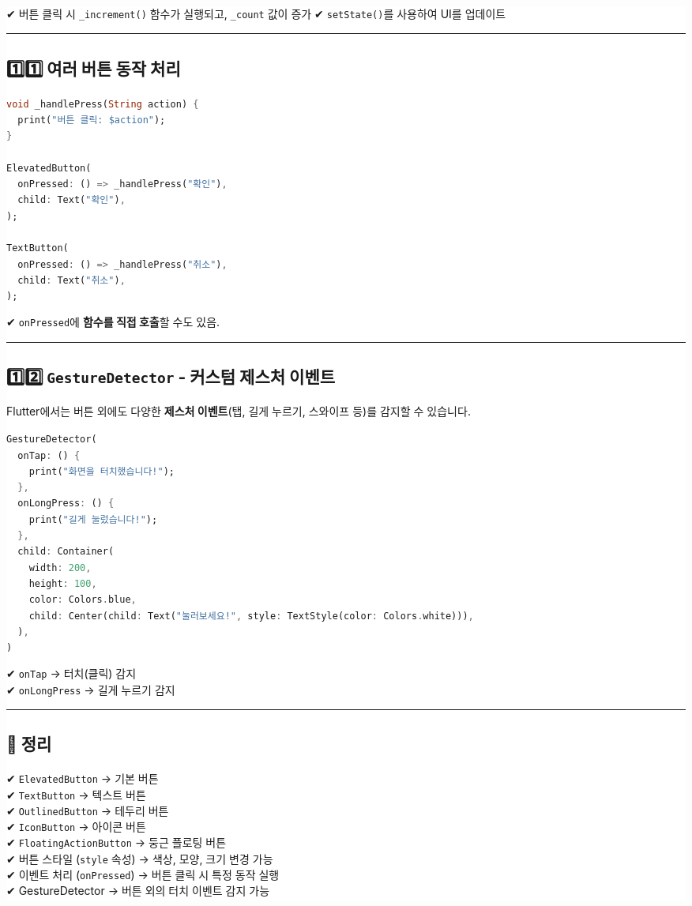✔ 버튼 클릭 시 `_increment()` 함수가 실행되고, `_count` 값이 증가 
✔ `setState()`를 사용하여 UI를 업데이트

---

## 1️⃣1️⃣ 여러 버튼 동작 처리

```dart
void _handlePress(String action) {
  print("버튼 클릭: $action");
}

ElevatedButton(
  onPressed: () => _handlePress("확인"),
  child: Text("확인"),
);

TextButton(
  onPressed: () => _handlePress("취소"),
  child: Text("취소"),
);
```

✔ `onPressed`에 **함수를 직접 호출**할 수도 있음.

---

## 1️⃣2️⃣ `GestureDetector` - 커스텀 제스처 이벤트

Flutter에서는 버튼 외에도 다양한 **제스처 이벤트**(탭, 길게 누르기, 스와이프 등)를 감지할 수 있습니다.

```dart
GestureDetector(
  onTap: () {
    print("화면을 터치했습니다!");
  },
  onLongPress: () {
    print("길게 눌렀습니다!");
  },
  child: Container(
    width: 200,
    height: 100,
    color: Colors.blue,
    child: Center(child: Text("눌러보세요!", style: TextStyle(color: Colors.white))),
  ),
)
```

✔ `onTap` → 터치(클릭) 감지  
✔ `onLongPress` → 길게 누르기 감지  

---

## 🎯 정리

✔ `ElevatedButton` → 기본 버튼  
✔ `TextButton` → 텍스트 버튼  
✔ `OutlinedButton` → 테두리 버튼  
✔ `IconButton` → 아이콘 버튼  
✔ `FloatingActionButton` → 둥근 플로팅 버튼  
✔ 버튼 스타일 (`style` 속성) → 색상, 모양, 크기 변경 가능  
✔ 이벤트 처리 (`onPressed`) → 버튼 클릭 시 특정 동작 실행  
✔ GestureDetector → 버튼 외의 터치 이벤트 감지 가능  
